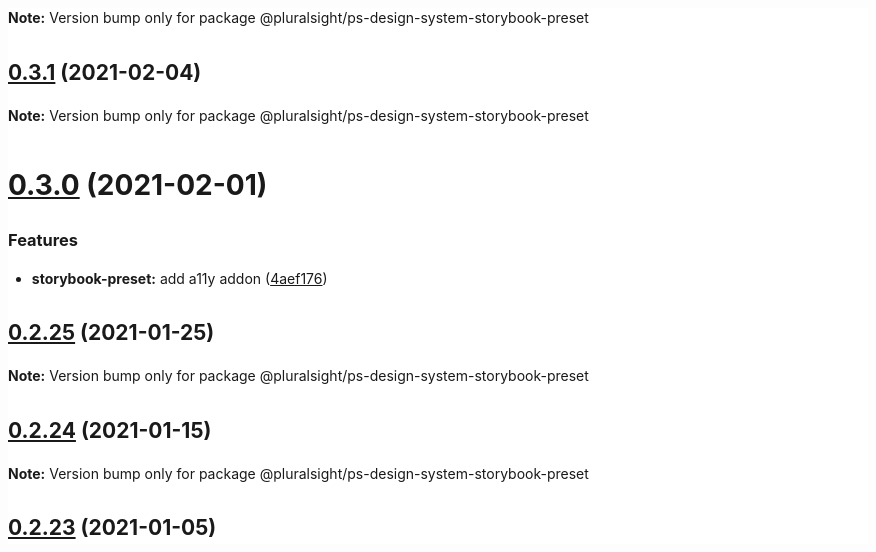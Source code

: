 **Note:** Version bump only for package @pluralsight/ps-design-system-storybook-preset





## [0.3.1](https://github.com/pluralsight/design-system/compare/@pluralsight/ps-design-system-storybook-preset@0.3.0...@pluralsight/ps-design-system-storybook-preset@0.3.1) (2021-02-04)

**Note:** Version bump only for package @pluralsight/ps-design-system-storybook-preset





# [0.3.0](https://github.com/pluralsight/design-system/compare/@pluralsight/ps-design-system-storybook-preset@0.2.25...@pluralsight/ps-design-system-storybook-preset@0.3.0) (2021-02-01)


### Features

* **storybook-preset:** add a11y addon ([4aef176](https://github.com/pluralsight/design-system/commit/4aef176253d299162b2b7ec6471819d6f092d8b2))





## [0.2.25](https://github.com/pluralsight/design-system/compare/@pluralsight/ps-design-system-storybook-preset@0.2.24...@pluralsight/ps-design-system-storybook-preset@0.2.25) (2021-01-25)

**Note:** Version bump only for package @pluralsight/ps-design-system-storybook-preset





## [0.2.24](https://github.com/pluralsight/design-system/compare/@pluralsight/ps-design-system-storybook-preset@0.2.23...@pluralsight/ps-design-system-storybook-preset@0.2.24) (2021-01-15)

**Note:** Version bump only for package @pluralsight/ps-design-system-storybook-preset





## [0.2.23](https://github.com/pluralsight/design-system/compare/@pluralsight/ps-design-system-storybook-preset@0.2.22...@pluralsight/ps-design-system-storybook-preset@0.2.23) (2021-01-05)
